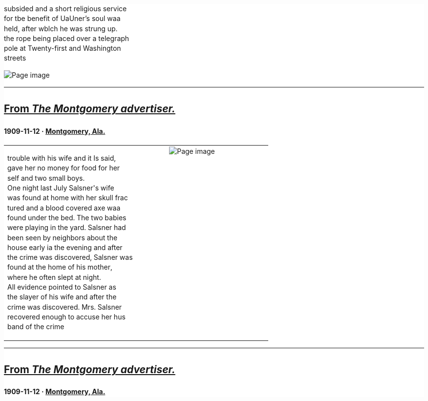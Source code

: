 subsided and a short religious service  
for tbe benefit of UaUner’s soul waa  
held, after wblch he was strung up.  
the rope being placed over a telegraph  
pole at Twenty-first and Washington  
streets
</td><td style="width: 50%; max-height: 75%; margin: auto; display: block;">
<img alt="Page image" src="https://chroniclingamerica.loc.gov/iiif/2/au_jacobs_ver01%2Fdata%2Fsn84020645%2F00513684320%2F1909111201%2F0561.jp2/pct:16.896897,21.721077,12.757758,9.553981/!600,600/0/default.jpg"/>
</td>
</tr></table>

---

## [From _The Montgomery advertiser._](https://chroniclingamerica.loc.gov/lccn/sn84020645/1909-11-12/ed-1/seq-1)

#### 1909-11-12 &middot; [Montgomery, Ala.](http://dbpedia.org/resource/Montgomery%2C_Alabama)

<table style="width: 100%;"><tr><td style="width: 50%">

  
trouble with his wife and it Is said,  
gave her no money for food for her­  
self and two small boys.  
One night last July Salsner&#x27;s wife  
was found at home with her skull frac­  
tured and a blood covered axe waa  
found under the bed. The two babies  
were playing in the yard. Salsner had  
been seen by neighbors about the  
house early ia the evening and after  
the crime was discovered, Salsner was  
found at the home of his mother,  
where he often slept at night.  
All evidence pointed to Salsner as  
the slayer of his wife and after the  
crime was discovered. Mrs. Salsner  
recovered enough to accuse her hus­  
band of the crime
</td><td style="width: 50%; max-height: 75%; margin: auto; display: block;">
<img alt="Page image" src="https://chroniclingamerica.loc.gov/iiif/2/au_jacobs_ver01%2Fdata%2Fsn84020645%2F00513684320%2F1909111201%2F0561.jp2/pct:17.017017,33.519473,12.717718,7.778494/!600,600/0/default.jpg"/>
</td>
</tr></table>

---

## [From _The Montgomery advertiser._](https://chroniclingamerica.loc.gov/lccn/sn84020645/1909-11-12/ed-1/seq-1)

#### 1909-11-12 &middot; [Montgomery, Ala.](http://dbpedia.org/resource/Montgomery%2C_Alabama)
